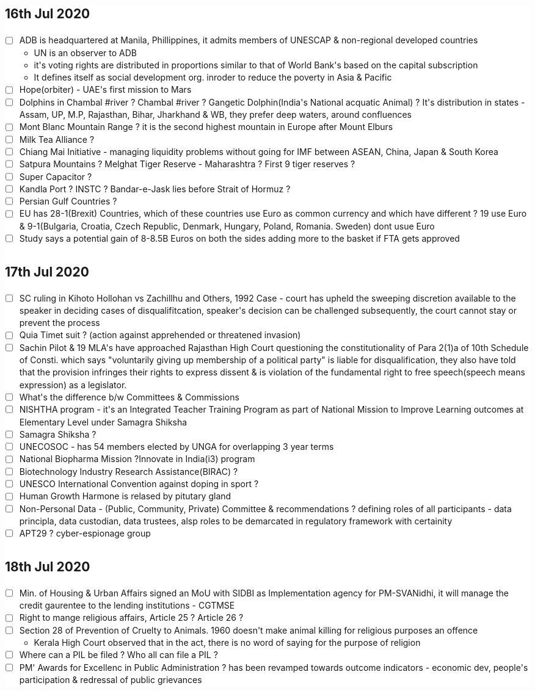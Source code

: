 ## 16th Jul 2020
- [ ] ADB is headquartered at Manila, Phillippines, it admits members of UNESCAP & non-regional developed countries
  - UN is an observer to ADB
  - it's voting rights are distributed in proportions similar to that of World Bank's based on the capital subscription 
  - It defines itself as social development org. inroder to reduce the poverty in Asia & Pacific
- [ ] Hope(orbiter) - UAE's first mission to Mars
- [ ] Dolphins in Chambal #river ? Chambal #river ? Gangetic Dolphin(India's National acquatic Animal) ? It's distribution in states - Assam, UP, M.P, Rajasthan, Bihar, Jharkhand & WB, they prefer deep waters, around confluences
- [ ] Mont Blanc Mountain Range ? it is the second highest mountain in Europe after Mount Elburs
- [ ] Milk Tea Alliance ?
- [ ] Chiang Mai Initiative - managing liquidity problems without going for IMF between ASEAN, China, Japan & South Korea
- [ ] Satpura Mountains ? Melghat Tiger Reserve - Maharashtra ? First 9 tiger reserves ? 
- [ ] Super Capacitor ?
- [ ] Kandla Port ? INSTC ? Bandar-e-Jask lies before Strait of Hormuz ?
- [ ] Persian Gulf Countries ? 
- [ ] EU has 28-1(Brexit) Countries, which of these countries use Euro as common currency and which have different ? 19 use Euro & 9-1(Bulgaria, Croatia, Czech Republic, Denmark, Hungary, Poland, Romania. Sweden) dont usue Euro
- [ ] Study says a potential gain of 8-8.5B Euros on both the sides adding more to the basket if FTA gets approved 

## 17th Jul 2020
- [ ] SC ruling in Kihoto Hollohan vs Zachillhu and Others, 1992 Case - court has upheld the sweeping discretion available to the speaker in deciding cases of disqualifitcation, speaker's decision can be challenged subsequently, the court cannot stay or prevent the process
- [ ] Quia Timet suit ? (action against apprehended or threatened invasion)
- [ ] Sachin Pilot & 19 MLA's have approached Rajasthan High Court questioning the constitutionality of Para 2(1)a of 10th Schedule of Consti. which says "voluntarily giving up membership of a political party" is liable for disqualification, they also have told that the provision infringes their rights to express dissent & is violation of the fundamental right to free speech(speech means expression) as a legislator.
- [ ] What's the difference b/w Committees & Commissions
- [ ] NISHTHA program - it's an Integrated Teacher Training Program as part of National Mission to Improve Learning outcomes at Elementary Level under Samagra Shiksha
- [ ] Samagra Shiksha ?
- [ ] UNECOSOC - has 54 members elected by UNGA for overlapping 3 year terms
- [ ] National Biopharma Mission ?Innovate in India(i3) program
- [ ] Biotechnology Industry Research Assistance(BIRAC) ?
- [ ] UNESCO International Convention against doping in sport ?
- [ ] Human Growth Harmone is relased by pitutary gland
- [ ] Non-Personal Data - (Public, Community, Private) Committee & recommendations ? defining roles of all participants - data principla, data custodian, data trustees, alsp roles to be demarcated in regulatory framework with certainity
- [ ] APT29 ? cyber-espionage group

## 18th Jul 2020
- [ ] Min. of Housing & Urban Affairs signed an MoU with SIDBI  as Implementation agency for PM-SVANidhi, it will manage the credit gaurentee to the lending institutions - CGTMSE
- [ ] Right to mange religious affairs, Article 25 ? Article 26 ?
- [ ] Section 28 of Prevention of Cruelty to Animals. 1960 doesn't make animal killing for religious purposes an offence
  - Kerala High Court observed that in the act, there is no word of saying for the purpose of religion
- [ ] Where can a PIL be filed ? Who all can file a PIL ?
- [ ] PM' Awards for Excellenc in Public Administration ? has been revamped towards outcome indicators - economic dev, people's participation & redressal of public grievances